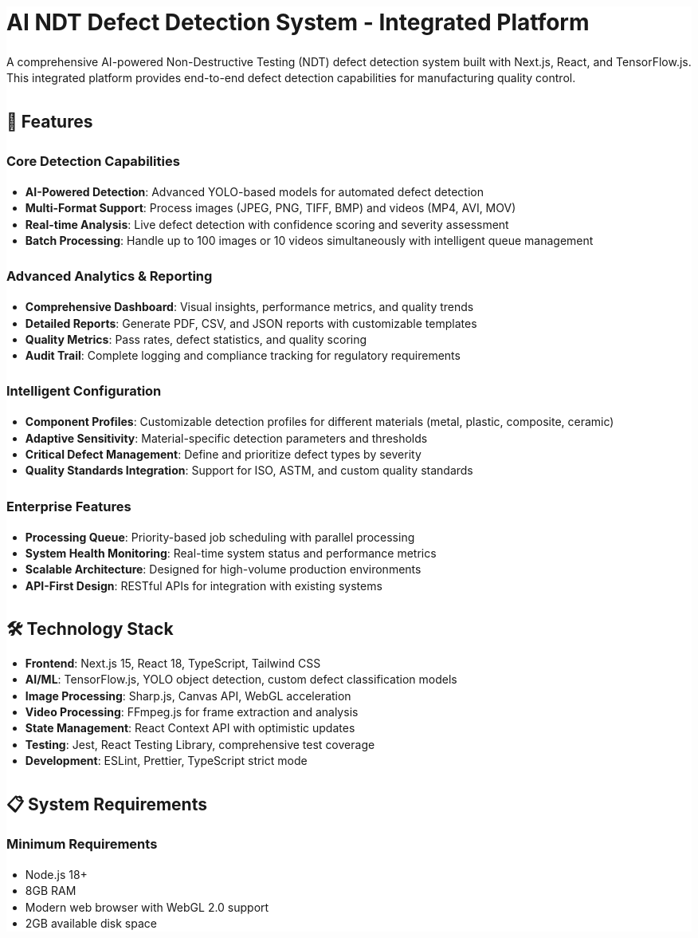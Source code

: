 # AI NDT Defect Detection System - Integrated Platform

A comprehensive AI-powered Non-Destructive Testing (NDT) defect detection system built with Next.js, React, and TensorFlow.js. This integrated platform provides end-to-end defect detection capabilities for manufacturing quality control.

## 🚀 Features

### Core Detection Capabilities
- **AI-Powered Detection**: Advanced YOLO-based models for automated defect detection
- **Multi-Format Support**: Process images (JPEG, PNG, TIFF, BMP) and videos (MP4, AVI, MOV)
- **Real-time Analysis**: Live defect detection with confidence scoring and severity assessment
- **Batch Processing**: Handle up to 100 images or 10 videos simultaneously with intelligent queue management

### Advanced Analytics & Reporting
- **Comprehensive Dashboard**: Visual insights, performance metrics, and quality trends
- **Detailed Reports**: Generate PDF, CSV, and JSON reports with customizable templates
- **Quality Metrics**: Pass rates, defect statistics, and quality scoring
- **Audit Trail**: Complete logging and compliance tracking for regulatory requirements

### Intelligent Configuration
- **Component Profiles**: Customizable detection profiles for different materials (metal, plastic, composite, ceramic)
- **Adaptive Sensitivity**: Material-specific detection parameters and thresholds
- **Critical Defect Management**: Define and prioritize defect types by severity
- **Quality Standards Integration**: Support for ISO, ASTM, and custom quality standards

### Enterprise Features
- **Processing Queue**: Priority-based job scheduling with parallel processing
- **System Health Monitoring**: Real-time system status and performance metrics
- **Scalable Architecture**: Designed for high-volume production environments
- **API-First Design**: RESTful APIs for integration with existing systems

## 🛠 Technology Stack

- **Frontend**: Next.js 15, React 18, TypeScript, Tailwind CSS
- **AI/ML**: TensorFlow.js, YOLO object detection, custom defect classification models
- **Image Processing**: Sharp.js, Canvas API, WebGL acceleration
- **Video Processing**: FFmpeg.js for frame extraction and analysis
- **State Management**: React Context API with optimistic updates
- **Testing**: Jest, React Testing Library, comprehensive test coverage
- **Development**: ESLint, Prettier, TypeScript strict mode

## 📋 System Requirements

### Minimum Requirements
- Node.js 18+ 
- 8GB RAM
- Modern web browser with WebGL 2.0 support
- 2GB available disk space
